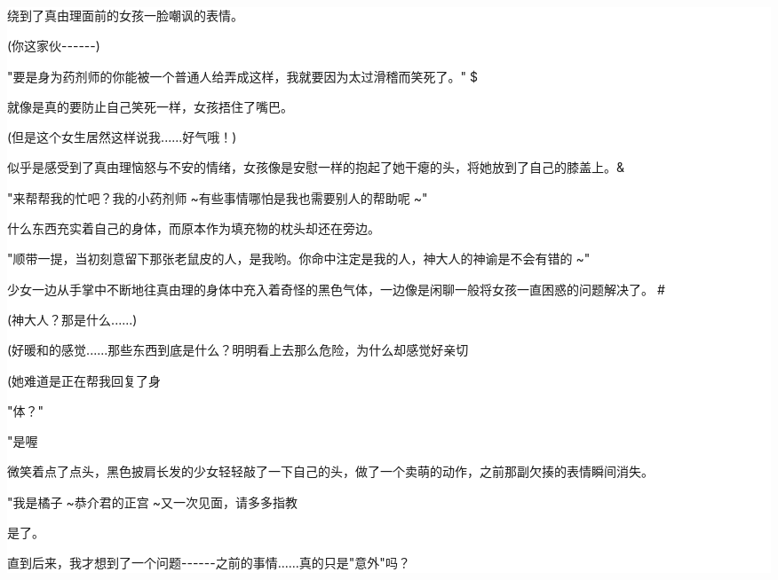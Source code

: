 

绕到了真由理面前的女孩一脸嘲讽的表情。



(你这家伙------)



"要是身为药剂师的你能被一个普通人给弄成这样，我就要因为太过滑稽而笑死了。" $



就像是真的要防止自己笑死一样，女孩捂住了嘴巴。



(但是这个女生居然这样说我......好气哦！)



似乎是感受到了真由理恼怒与不安的情绪，女孩像是安慰一样的抱起了她干瘪的头，将她放到了自己的膝盖上。&



"来帮帮我的忙吧？我的小药剂师 ~有些事情哪怕是我也需要别人的帮助呢 ~"



什么东西充实着自己的身体，而原本作为填充物的枕头却还在旁边。



"顺带一提，当初刻意留下那张老鼠皮的人，是我哟。你命中注定是我的人，神大人的神谕是不会有错的 ~"



少女一边从手掌中不断地往真由理的身体中充入着奇怪的黑色气体，一边像是闲聊一般将女孩一直困惑的问题解决了。 #



(神大人？那是什么......)



(好暖和的感觉......那些东西到底是什么？明明看上去那么危险，为什么却感觉好亲切



(她难道是正在帮我回复了身



"体？"



"是喔



微笑着点了点头，黑色披肩长发的少女轻轻敲了一下自己的头，做了一个卖萌的动作，之前那副欠揍的表情瞬间消失。



"我是橘子 ~恭介君的正宫 ~又一次见面，请多多指教





是了。



直到后来，我才想到了一个问题------之前的事情......真的只是"意外"吗？
